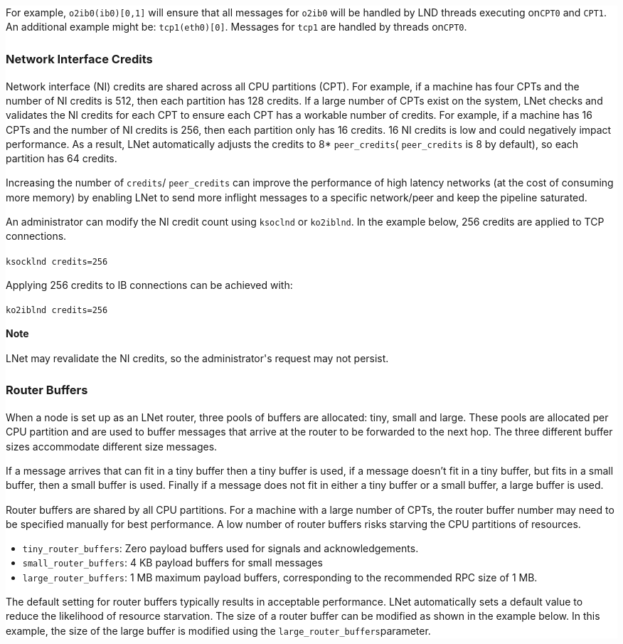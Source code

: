 For example, `o2ib0(ib0)[0,1]` will ensure that all messages for `o2ib0` will be handled by LND threads executing on`CPT0` and `CPT1`. An additional example might be: `tcp1(eth0)[0]`. Messages for `tcp1` are handled by threads on`CPT0`.

### Network Interface Credits

Network interface (NI) credits are shared across all CPU partitions (CPT). For example, if a machine has four CPTs and the number of NI credits is 512, then each partition has 128 credits. If a large number of CPTs exist on the system, LNet checks and validates the NI credits for each CPT to ensure each CPT has a workable number of credits. For example, if a machine has 16 CPTs and the number of NI credits is 256, then each partition only has 16 credits. 16 NI credits is low and could negatively impact performance. As a result, LNet automatically adjusts the credits to 8* `peer_credits`( `peer_credits` is 8 by default), so each partition has 64 credits.

Increasing the number of `credits`/ `peer_credits` can improve the performance of high latency networks (at the cost of consuming more memory) by enabling LNet to send more inflight messages to a specific network/peer and keep the pipeline saturated.

An administrator can modify the NI credit count using `ksoclnd` or `ko2iblnd`. In the example below, 256 credits are applied to TCP connections.

```
ksocklnd credits=256
```

Applying 256 credits to IB connections can be achieved with:

```
ko2iblnd credits=256
```

**Note**

LNet may revalidate the NI credits, so the administrator's request may not persist.

### Router Buffers

When a node is set up as an LNet router, three pools of buffers are allocated: tiny, small and large. These pools are allocated per CPU partition and are used to buffer messages that arrive at the router to be forwarded to the next hop. The three different buffer sizes accommodate different size messages.

If a message arrives that can fit in a tiny buffer then a tiny buffer is used, if a message doesn’t fit in a tiny buffer, but fits in a small buffer, then a small buffer is used. Finally if a message does not fit in either a tiny buffer or a small buffer, a large buffer is used.

Router buffers are shared by all CPU partitions. For a machine with a large number of CPTs, the router buffer number may need to be specified manually for best performance. A low number of router buffers risks starving the CPU partitions of resources.

- `tiny_router_buffers`: Zero payload buffers used for signals and acknowledgements.
- `small_router_buffers`: 4 KB payload buffers for small messages
- `large_router_buffers`: 1 MB maximum payload buffers, corresponding to the recommended RPC size of 1 MB.

The default setting for router buffers typically results in acceptable performance. LNet automatically sets a default value to reduce the likelihood of resource starvation. The size of a router buffer can be modified as shown in the example below. In this example, the size of the large buffer is modified using the `large_router_buffers`parameter.
